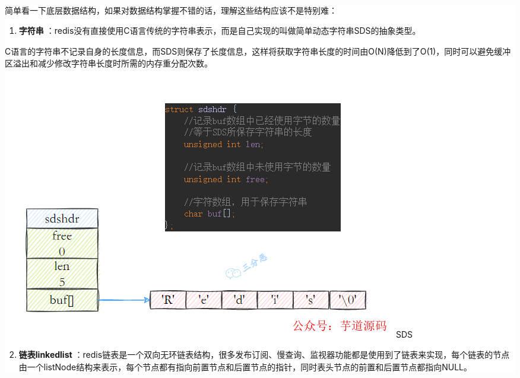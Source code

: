 简单看一下底层数据结构，如果对数据结构掌握不错的话，理解这些结构应该不是特别难：

1. **字符串** ：redis没有直接使⽤C语⾔传统的字符串表示，⽽是⾃⼰实现的叫做简单动态字符串SDS的抽象类型。 

C语⾔的字符串不记录⾃身的⻓度信息，⽽SDS则保存了⻓度信息，这样将获取字符串⻓度的时间由O(N)降低到了O(1)，同时可以避免缓冲区溢出和减少修改字符串⻓度时所需的内存重分配次数。

![](images/9d9d556f-5fd2-4af3-af5f-27849dc157f0.jpg)
SDS

2. **链表linkedlist** ：redis链表是⼀个双向⽆环链表结构，很多发布订阅、慢查询、监视器功能都是使⽤到了链表来实现，每个链表的节点由⼀个listNode结构来表示，每个节点都有指向前置节点和后置节点的指针，同时表头节点的前置和后置节点都指向NULL。 
